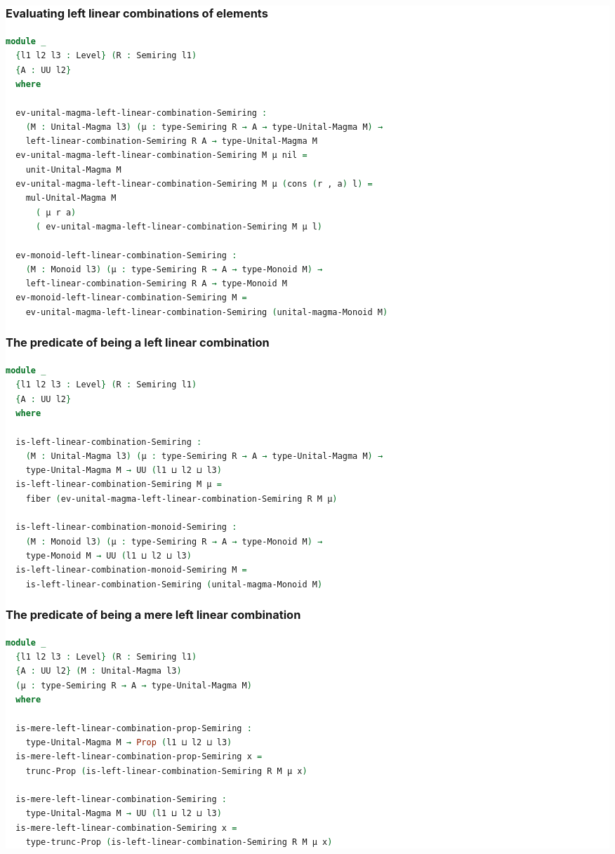 ### Evaluating left linear combinations of elements

```agda
module _
  {l1 l2 l3 : Level} (R : Semiring l1)
  {A : UU l2}
  where

  ev-unital-magma-left-linear-combination-Semiring :
    (M : Unital-Magma l3) (μ : type-Semiring R → A → type-Unital-Magma M) →
    left-linear-combination-Semiring R A → type-Unital-Magma M
  ev-unital-magma-left-linear-combination-Semiring M μ nil =
    unit-Unital-Magma M
  ev-unital-magma-left-linear-combination-Semiring M μ (cons (r , a) l) =
    mul-Unital-Magma M
      ( μ r a)
      ( ev-unital-magma-left-linear-combination-Semiring M μ l)

  ev-monoid-left-linear-combination-Semiring :
    (M : Monoid l3) (μ : type-Semiring R → A → type-Monoid M) →
    left-linear-combination-Semiring R A → type-Monoid M
  ev-monoid-left-linear-combination-Semiring M =
    ev-unital-magma-left-linear-combination-Semiring (unital-magma-Monoid M)
```

### The predicate of being a left linear combination

```agda
module _
  {l1 l2 l3 : Level} (R : Semiring l1)
  {A : UU l2}
  where

  is-left-linear-combination-Semiring :
    (M : Unital-Magma l3) (μ : type-Semiring R → A → type-Unital-Magma M) →
    type-Unital-Magma M → UU (l1 ⊔ l2 ⊔ l3)
  is-left-linear-combination-Semiring M μ =
    fiber (ev-unital-magma-left-linear-combination-Semiring R M μ)

  is-left-linear-combination-monoid-Semiring :
    (M : Monoid l3) (μ : type-Semiring R → A → type-Monoid M) →
    type-Monoid M → UU (l1 ⊔ l2 ⊔ l3)
  is-left-linear-combination-monoid-Semiring M =
    is-left-linear-combination-Semiring (unital-magma-Monoid M)
```

### The predicate of being a mere left linear combination

```agda
module _
  {l1 l2 l3 : Level} (R : Semiring l1)
  {A : UU l2} (M : Unital-Magma l3)
  (μ : type-Semiring R → A → type-Unital-Magma M)
  where

  is-mere-left-linear-combination-prop-Semiring :
    type-Unital-Magma M → Prop (l1 ⊔ l2 ⊔ l3)
  is-mere-left-linear-combination-prop-Semiring x =
    trunc-Prop (is-left-linear-combination-Semiring R M μ x)

  is-mere-left-linear-combination-Semiring :
    type-Unital-Magma M → UU (l1 ⊔ l2 ⊔ l3)
  is-mere-left-linear-combination-Semiring x =
    type-trunc-Prop (is-left-linear-combination-Semiring R M μ x)

```